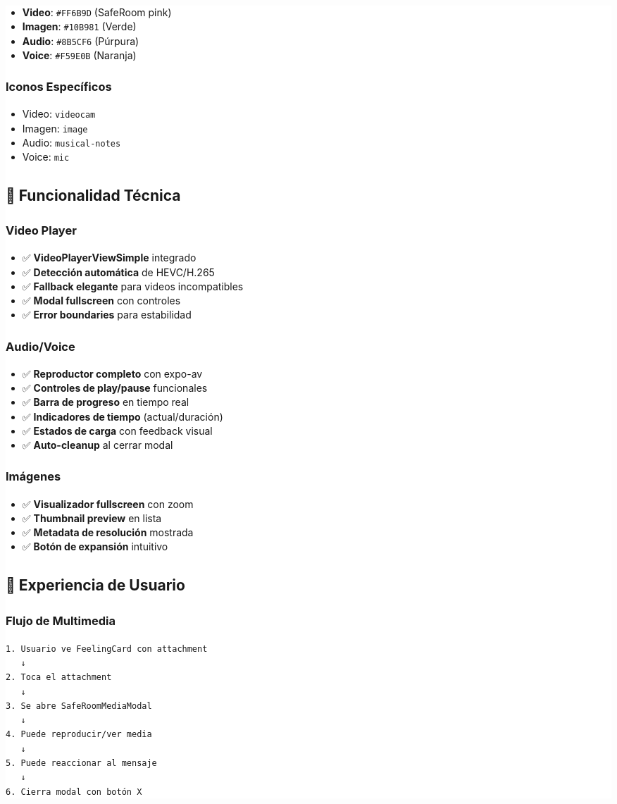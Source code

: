 - **Video**: `#FF6B9D` (SafeRoom pink)
- **Imagen**: `#10B981` (Verde)
- **Audio**: `#8B5CF6` (Púrpura)
- **Voice**: `#F59E0B` (Naranja)

### **Iconos Específicos**

- Video: `videocam`
- Imagen: `image`
- Audio: `musical-notes`
- Voice: `mic`

## 🔧 Funcionalidad Técnica

### **Video Player**

- ✅ **VideoPlayerViewSimple** integrado
- ✅ **Detección automática** de HEVC/H.265
- ✅ **Fallback elegante** para videos incompatibles
- ✅ **Modal fullscreen** con controles
- ✅ **Error boundaries** para estabilidad

### **Audio/Voice**

- ✅ **Reproductor completo** con expo-av
- ✅ **Controles de play/pause** funcionales
- ✅ **Barra de progreso** en tiempo real
- ✅ **Indicadores de tiempo** (actual/duración)
- ✅ **Estados de carga** con feedback visual
- ✅ **Auto-cleanup** al cerrar modal

### **Imágenes**

- ✅ **Visualizador fullscreen** con zoom
- ✅ **Thumbnail preview** en lista
- ✅ **Metadata de resolución** mostrada
- ✅ **Botón de expansión** intuitivo

## 📱 Experiencia de Usuario

### **Flujo de Multimedia**

```
1. Usuario ve FeelingCard con attachment
   ↓
2. Toca el attachment
   ↓
3. Se abre SafeRoomMediaModal
   ↓
4. Puede reproducir/ver media
   ↓
5. Puede reaccionar al mensaje
   ↓
6. Cierra modal con botón X
```
